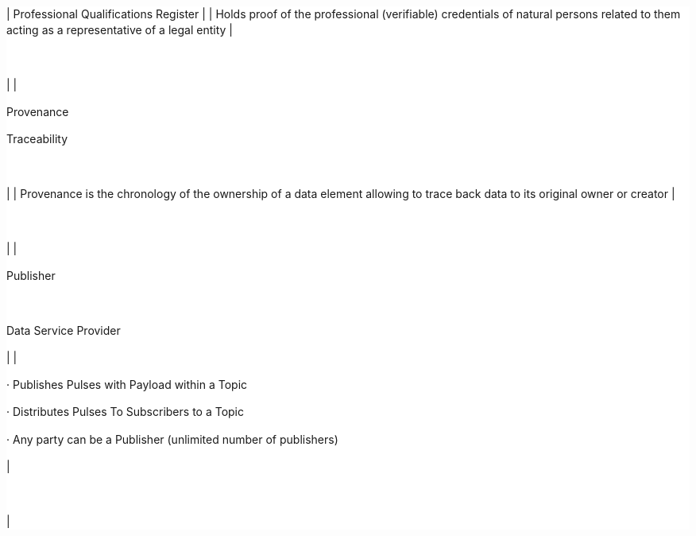 | Professional Qualifications Register                                                                        |                                                                                                                                                                                                                                                                                                                                                                                                                                                                                                                                                                                                                                                                                                                                                                                            | Holds proof of the professional (verifiable) credentials of natural persons related to them acting as a representative of a legal entity                                                                                                                                                                                                                                                                                                      | <p><br></p>                                                                                                                                                                                                                                                                                                                                                                                                                                                                                                                                                                                                                                         |
| <p>Provenance</p><p>Traceability</p><p><br></p>                                                             |                                                                                                                                                                                                                                                                                                                                                                                                                                                                                                                                                                                                                                                                                                                                                                                            | Provenance is the chronology of the ownership of a data element allowing to trace back data to its original owner or creator                                                                                                                                                                                                                                                                                                                  | <p><br></p>                                                                                                                                                                                                                                                                                                                                                                                                                                                                                                                                                                                                                                         |
| <p>Publisher</p><p><br></p><p>Data Service Provider</p>                                                     |                                                                                                                                                                                                                                                                                                                                                                                                                                                                                                                                                                                                                                                                                                                                                                                            | <p>· Publishes Pulses with Payload within a Topic</p><p>· Distributes Pulses To Subscribers to a Topic</p><p>· Any party can be a Publisher (unlimited number of publishers)</p>                                                                                                                                                                                                                                                              | <p><br></p>                                                                                                                                                                                                                                                                                                                                                                                                                                                                                                                                                                                                                                         |